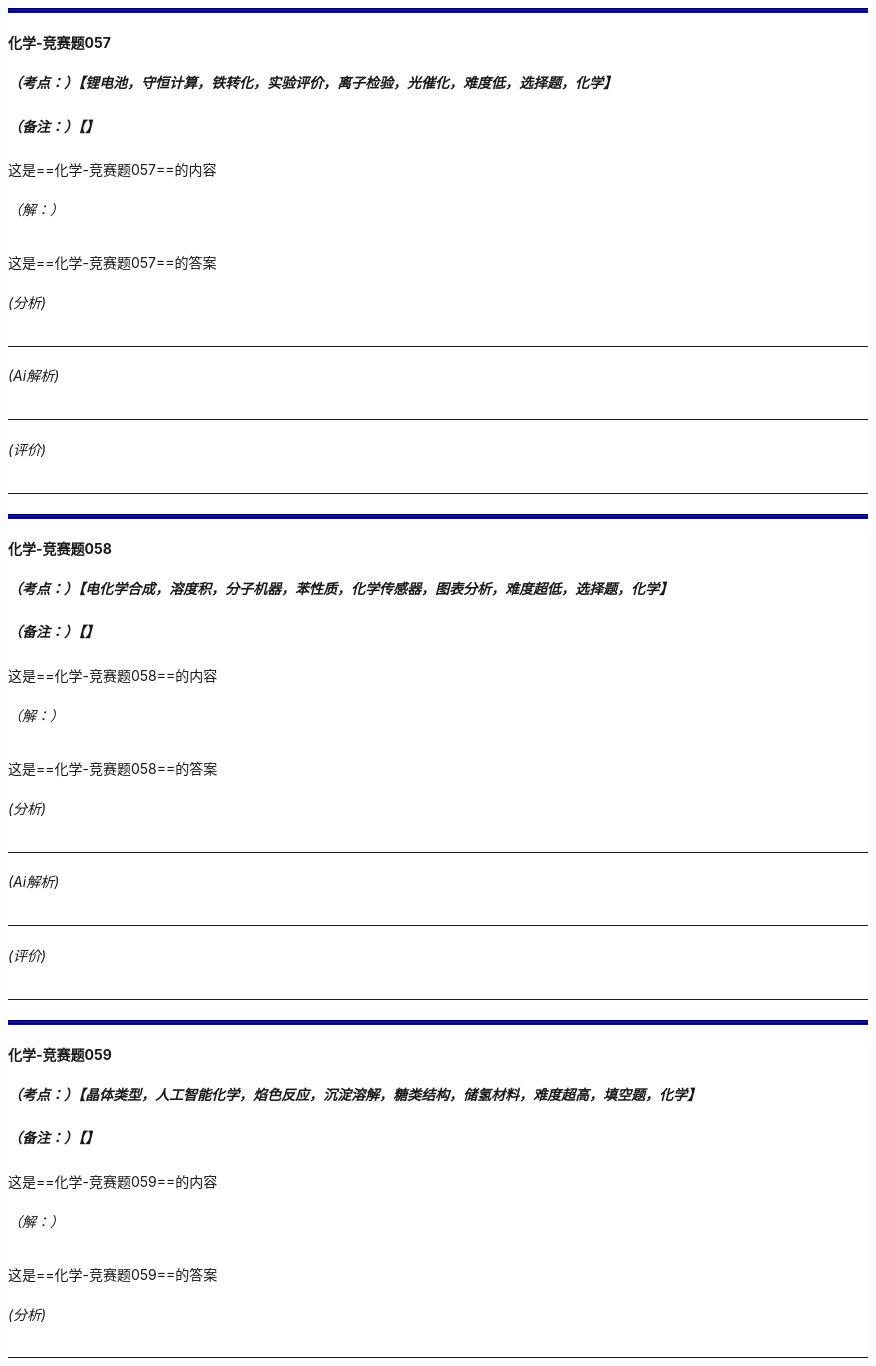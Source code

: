 
<hr style="background-color: blue; border-top: 4px double #000; margin: 20px 0;">

#### 化学-竞赛题057
##### （考点：）【锂电池，守恒计算，铁转化，实验评价，离子检验，光催化，难度低，选择题，化学】
##### （备注：）【】
这是==化学-竞赛题057==的内容

###### （解：）
这是==化学-竞赛题057==的答案


###### (分析)
---

###### (Ai解析)
---

###### (评价)
---


<hr style="background-color: blue; border-top: 4px double #000; margin: 20px 0;">

#### 化学-竞赛题058
##### （考点：）【电化学合成，溶度积，分子机器，苯性质，化学传感器，图表分析，难度超低，选择题，化学】
##### （备注：）【】
这是==化学-竞赛题058==的内容

###### （解：）
这是==化学-竞赛题058==的答案


###### (分析)
---

###### (Ai解析)
---

###### (评价)
---


<hr style="background-color: blue; border-top: 4px double #000; margin: 20px 0;">

#### 化学-竞赛题059
##### （考点：）【晶体类型，人工智能化学，焰色反应，沉淀溶解，糖类结构，储氢材料，难度超高，填空题，化学】
##### （备注：）【】
这是==化学-竞赛题059==的内容

###### （解：）
这是==化学-竞赛题059==的答案


###### (分析)
---
